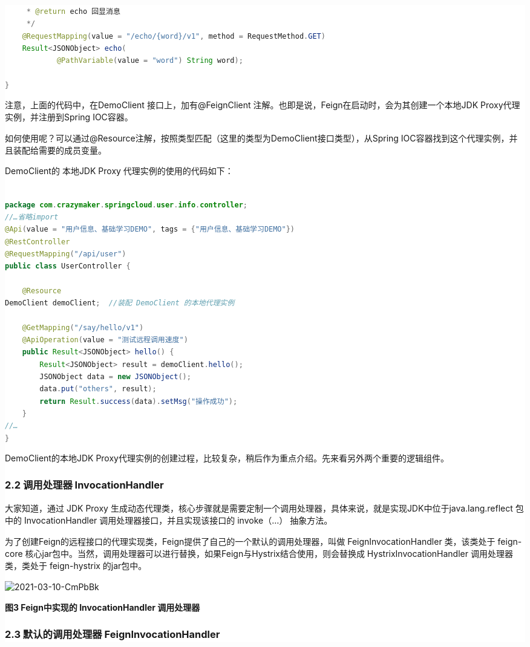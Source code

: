 ```java
     * @return echo 回显消息
     */
    @RequestMapping(value = "/echo/{word}/v1", method = RequestMethod.GET)
    Result<JSONObject> echo(
            @PathVariable(value = "word") String word);

}
```

注意，上面的代码中，在DemoClient 接口上，加有@FeignClient 注解。也即是说，Feign在启动时，会为其创建一个本地JDK Proxy代理实例，并注册到Spring IOC容器。

如何使用呢？可以通过@Resource注解，按照类型匹配（这里的类型为DemoClient接口类型），从Spring IOC容器找到这个代理实例，并且装配给需要的成员变量。

DemoClient的 本地JDK Proxy 代理实例的使用的代码如下：

```java

package com.crazymaker.springcloud.user.info.controller;
//…省略import
@Api(value = "用户信息、基础学习DEMO", tags = {"用户信息、基础学习DEMO"})
@RestController
@RequestMapping("/api/user")
public class UserController {

    @Resource
DemoClient demoClient;  //装配 DemoClient 的本地代理实例

    @GetMapping("/say/hello/v1")
    @ApiOperation(value = "测试远程调用速度")
    public Result<JSONObject> hello() {
        Result<JSONObject> result = demoClient.hello();
        JSONObject data = new JSONObject();
        data.put("others", result);
        return Result.success(data).setMsg("操作成功");
    }
//…
}
```

DemoClient的本地JDK Proxy代理实例的创建过程，比较复杂，稍后作为重点介绍。先来看另外两个重要的逻辑组件。

### 2.2 调用处理器 InvocationHandler

大家知道，通过 JDK Proxy 生成动态代理类，核心步骤就是需要定制一个调用处理器，具体来说，就是实现JDK中位于java.lang.reflect 包中的 InvocationHandler 调用处理器接口，并且实现该接口的 invoke（…） 抽象方法。

为了创建Feign的远程接口的代理实现类，Feign提供了自己的一个默认的调用处理器，叫做 FeignInvocationHandler 类，该类处于 feign-core 核心jar包中。当然，调用处理器可以进行替换，如果Feign与Hystrix结合使用，则会替换成 HystrixInvocationHandler 调用处理器类，类处于 feign-hystrix 的jar包中。

![2021-03-10-CmPbBk](https://image.ldbmcs.com/2021-03-10-CmPbBk.jpg)

**图3 Feign中实现的 InvocationHandler 调用处理器**

### 2.3 默认的调用处理器 FeignInvocationHandler
